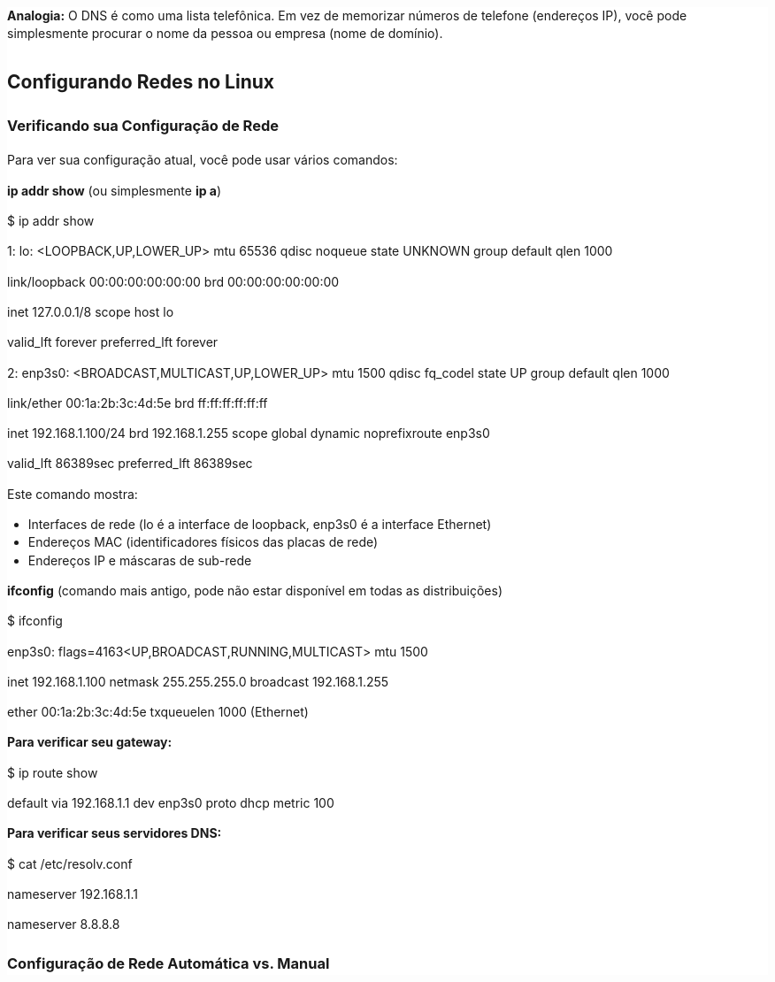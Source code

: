 **Analogia:** O DNS é como uma lista telefônica. Em vez de memorizar números de telefone (endereços IP), você pode simplesmente procurar o nome da pessoa ou empresa (nome de domínio).

## Configurando Redes no Linux

### Verificando sua Configuração de Rede

Para ver sua configuração atual, você pode usar vários comandos:

**ip addr show** (ou simplesmente **ip a**)

$ ip addr show

1: lo: &lt;LOOPBACK,UP,LOWER_UP&gt; mtu 65536 qdisc noqueue state UNKNOWN group default qlen 1000

link/loopback 00:00:00:00:00:00 brd 00:00:00:00:00:00

inet 127.0.0.1/8 scope host lo

valid_lft forever preferred_lft forever

2: enp3s0: &lt;BROADCAST,MULTICAST,UP,LOWER_UP&gt; mtu 1500 qdisc fq_codel state UP group default qlen 1000

link/ether 00:1a:2b:3c:4d:5e brd ff:ff:ff:ff:ff:ff

inet 192.168.1.100/24 brd 192.168.1.255 scope global dynamic noprefixroute enp3s0

valid_lft 86389sec preferred_lft 86389sec

Este comando mostra:

- Interfaces de rede (lo é a interface de loopback, enp3s0 é a interface Ethernet)
- Endereços MAC (identificadores físicos das placas de rede)
- Endereços IP e máscaras de sub-rede

**ifconfig** (comando mais antigo, pode não estar disponível em todas as distribuições)

$ ifconfig

enp3s0: flags=4163&lt;UP,BROADCAST,RUNNING,MULTICAST&gt; mtu 1500

inet 192.168.1.100 netmask 255.255.255.0 broadcast 192.168.1.255

ether 00:1a:2b:3c:4d:5e txqueuelen 1000 (Ethernet)

**Para verificar seu gateway:**

$ ip route show

default via 192.168.1.1 dev enp3s0 proto dhcp metric 100

**Para verificar seus servidores DNS:**

$ cat /etc/resolv.conf

nameserver 192.168.1.1

nameserver 8.8.8.8

### Configuração de Rede Automática vs. Manual
